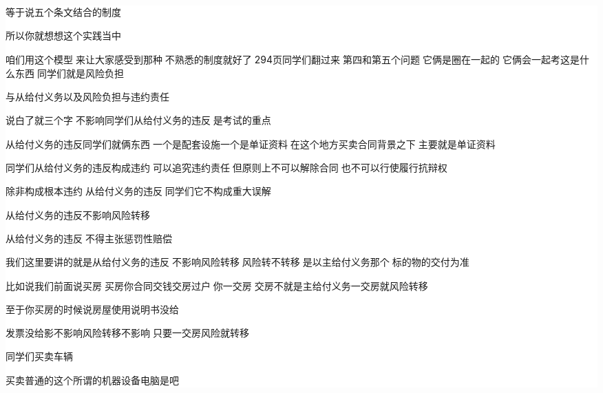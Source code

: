 等于说五个条文结合的制度

所以你就想想这个实践当中

咱们用这个模型
来让大家感受到那种
不熟悉的制度就好了
294页同学们翻过来
第四和第五个问题
它俩是圈在一起的
它俩会一起考这是什么东西
同学们就是风险负担

与从给付义务以及风险负担与违约责任

说白了就三个字
不影响同学们从给付义务的违反
是考试的重点

从给付义务的违反同学们就俩东西
一个是配套设施一个是单证资料
在这个地方买卖合同背景之下
主要就是单证资料

同学们从给付义务的违反构成违约
可以追究违约责任
但原则上不可以解除合同
也不可以行使履行抗辩权

除非构成根本违约
从给付义务的违反
同学们它不构成重大误解

从给付义务的违反不影响风险转移

从给付义务的违反
不得主张惩罚性赔偿

我们这里要讲的就是从给付义务的违反
不影响风险转移
风险转不转移
是以主给付义务那个
标的物的交付为准

比如说我们前面说买房
买房你合同交钱交房过户
你一交房
交房不就是主给付义务一交房就风险转移

至于你买房的时候说房屋使用说明书没给

发票没给影不影响风险转移不影响
只要一交房风险就转移

同学们买卖车辆

买卖普通的这个所谓的机器设备电脑是吧
